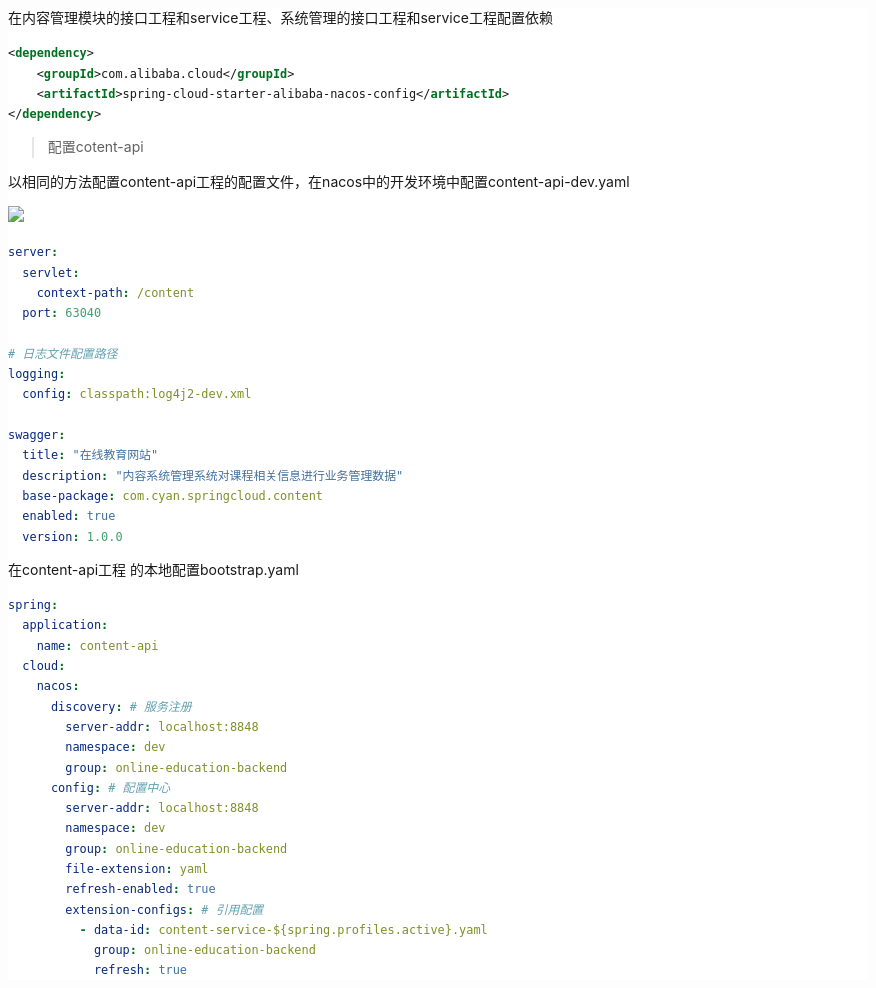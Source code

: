 在内容管理模块的接口工程和service工程、系统管理的接口工程和service工程配置依赖  

```xml
<dependency>
    <groupId>com.alibaba.cloud</groupId>
    <artifactId>spring-cloud-starter-alibaba-nacos-config</artifactId>
</dependency>
```

> 配置cotent-api

以相同的方法配置content-api工程的配置文件，在nacos中的开发环境中配置content-api-dev.yaml  

![](https://cyan-images.oss-cn-shanghai.aliyuncs.com/images/online-education-20230122-56.png)

```yml
server:
  servlet:
    context-path: /content
  port: 63040

# 日志文件配置路径
logging:
  config: classpath:log4j2-dev.xml

swagger:
  title: "在线教育网站"
  description: "内容系统管理系统对课程相关信息进行业务管理数据"
  base-package: com.cyan.springcloud.content
  enabled: true
  version: 1.0.0
```

在content-api工程 的本地配置bootstrap.yaml  

```yml
spring:
  application:
    name: content-api
  cloud:
    nacos:
      discovery: # 服务注册
        server-addr: localhost:8848
        namespace: dev
        group: online-education-backend
      config: # 配置中心
        server-addr: localhost:8848
        namespace: dev
        group: online-education-backend
        file-extension: yaml
        refresh-enabled: true
        extension-configs: # 引用配置
          - data-id: content-service-${spring.profiles.active}.yaml
            group: online-education-backend
            refresh: true
```
